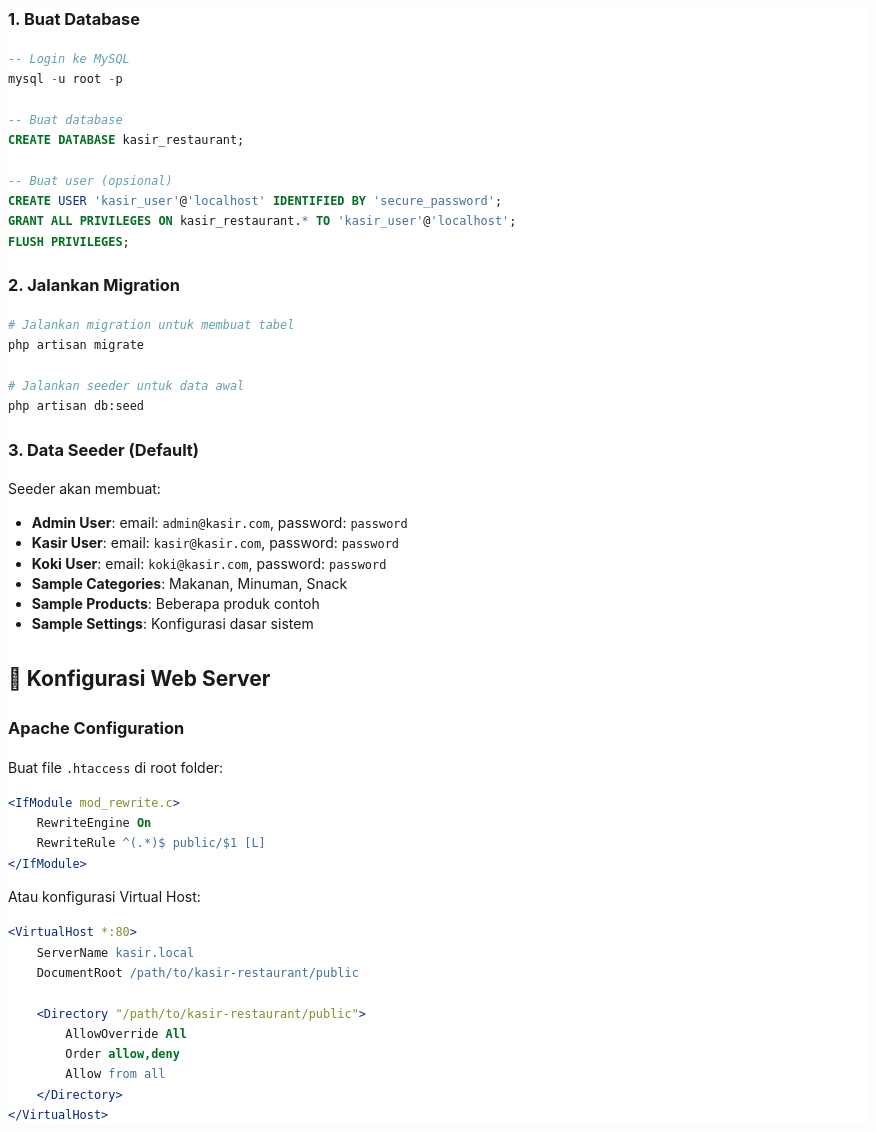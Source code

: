 ### 1. Buat Database
```sql
-- Login ke MySQL
mysql -u root -p

-- Buat database
CREATE DATABASE kasir_restaurant;

-- Buat user (opsional)
CREATE USER 'kasir_user'@'localhost' IDENTIFIED BY 'secure_password';
GRANT ALL PRIVILEGES ON kasir_restaurant.* TO 'kasir_user'@'localhost';
FLUSH PRIVILEGES;
```

### 2. Jalankan Migration
```bash
# Jalankan migration untuk membuat tabel
php artisan migrate

# Jalankan seeder untuk data awal
php artisan db:seed
```

### 3. Data Seeder (Default)
Seeder akan membuat:
- **Admin User**: email: `admin@kasir.com`, password: `password`
- **Kasir User**: email: `kasir@kasir.com`, password: `password`
- **Koki User**: email: `koki@kasir.com`, password: `password`
- **Sample Categories**: Makanan, Minuman, Snack
- **Sample Products**: Beberapa produk contoh
- **Sample Settings**: Konfigurasi dasar sistem

## 🔧 Konfigurasi Web Server

### Apache Configuration
Buat file `.htaccess` di root folder:

```apache
<IfModule mod_rewrite.c>
    RewriteEngine On
    RewriteRule ^(.*)$ public/$1 [L]
</IfModule>
```

Atau konfigurasi Virtual Host:
```apache
<VirtualHost *:80>
    ServerName kasir.local
    DocumentRoot /path/to/kasir-restaurant/public
    
    <Directory "/path/to/kasir-restaurant/public">
        AllowOverride All
        Order allow,deny
        Allow from all
    </Directory>
</VirtualHost>
```
